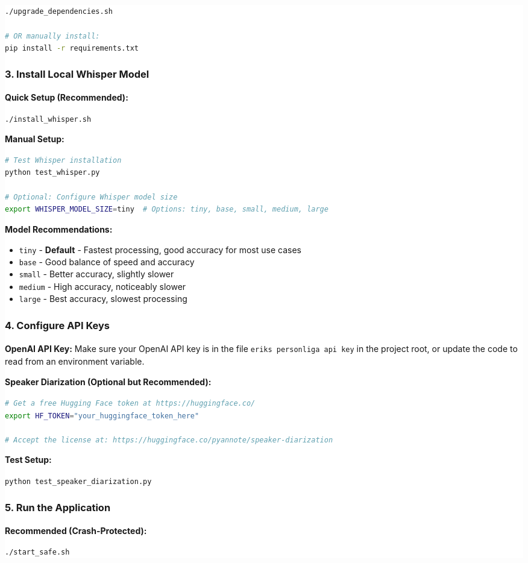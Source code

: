 ```bash
./upgrade_dependencies.sh

# OR manually install:
pip install -r requirements.txt
```

### 3. Install Local Whisper Model

**Quick Setup (Recommended):**
```bash
./install_whisper.sh
```

**Manual Setup:**
```bash
# Test Whisper installation
python test_whisper.py

# Optional: Configure Whisper model size
export WHISPER_MODEL_SIZE=tiny  # Options: tiny, base, small, medium, large
```

**Model Recommendations:**
- `tiny` - **Default** - Fastest processing, good accuracy for most use cases
- `base` - Good balance of speed and accuracy 
- `small` - Better accuracy, slightly slower
- `medium` - High accuracy, noticeably slower
- `large` - Best accuracy, slowest processing

### 4. Configure API Keys

**OpenAI API Key:**
Make sure your OpenAI API key is in the file `eriks personliga api key` in the project root, or update the code to read from an environment variable.

**Speaker Diarization (Optional but Recommended):**
```bash
# Get a free Hugging Face token at https://huggingface.co/
export HF_TOKEN="your_huggingface_token_here"

# Accept the license at: https://huggingface.co/pyannote/speaker-diarization
```

**Test Setup:**
```bash
python test_speaker_diarization.py
```

### 5. Run the Application

**Recommended (Crash-Protected):**
```bash
./start_safe.sh
```
